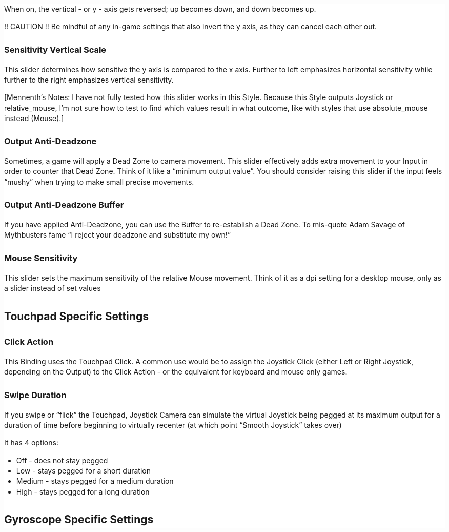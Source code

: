 When on, the vertical - or y - axis gets reversed; up becomes down, and down becomes up.

!! CAUTION !! Be mindful of any in-game settings that also invert the y axis, as they can cancel each other out.

### Sensitivity Vertical Scale

This slider determines how sensitive the y axis is compared to the x axis. Further to left emphasizes horizontal sensitivity while further to the right emphasizes vertical sensitivity.

[Mennenth’s Notes: I have not fully tested how this slider works in this Style. Because this Style outputs Joystick or relative_mouse, I’m not sure how to test to find which values result in what outcome, like with styles that use absolute_mouse instead (Mouse).]

### Output Anti-Deadzone

Sometimes, a game will apply a Dead Zone to camera movement. This slider effectively adds extra movement to your Input in order to counter that Dead Zone. Think of it like a “minimum output value”. You should consider raising this slider if the input feels “mushy” when trying to make small precise movements.

### Output Anti-Deadzone Buffer

If you have applied Anti-Deadzone, you can use the Buffer to re-establish a Dead Zone. To mis-quote Adam Savage of Mythbusters fame “I reject your deadzone and substitute my own!”

### Mouse Sensitivity

This slider sets the maximum sensitivity of the relative Mouse movement. Think of it as a dpi setting for a desktop mouse, only as a slider instead of set values

## Touchpad Specific Settings

### Click Action

This Binding uses the Touchpad Click. A common use would be to assign the Joystick Click (either Left or Right Joystick, depending on the Output) to the Click Action - or the equivalent for keyboard and mouse only games.

### Swipe Duration

If you swipe or “flick” the Touchpad, Joystick Camera can simulate the virtual Joystick being pegged at its maximum output for a duration of time before beginning to virtually recenter (at which point “Smooth Joystick” takes over)

It has 4 options:

* Off - does not stay pegged
* Low - stays pegged for a short duration
* Medium - stays pegged for a medium duration
* High - stays pegged for a long duration

## Gyroscope Specific Settings
